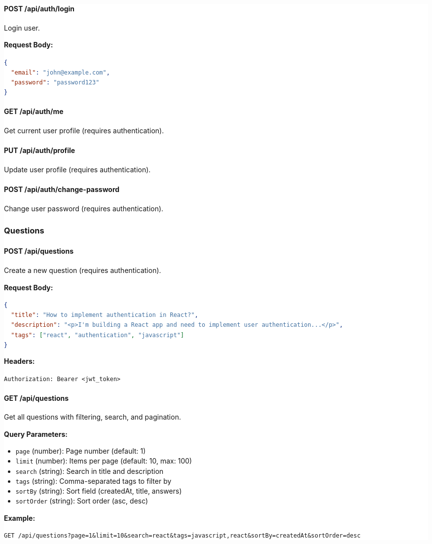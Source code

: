 #### POST /api/auth/login
Login user.

**Request Body:**
```json
{
  "email": "john@example.com",
  "password": "password123"
}
```

#### GET /api/auth/me
Get current user profile (requires authentication).

#### PUT /api/auth/profile
Update user profile (requires authentication).

#### POST /api/auth/change-password
Change user password (requires authentication).

### Questions

#### POST /api/questions
Create a new question (requires authentication).

**Request Body:**
```json
{
  "title": "How to implement authentication in React?",
  "description": "<p>I'm building a React app and need to implement user authentication...</p>",
  "tags": ["react", "authentication", "javascript"]
}
```

**Headers:**
```
Authorization: Bearer <jwt_token>
```

#### GET /api/questions
Get all questions with filtering, search, and pagination.

**Query Parameters:**
- `page` (number): Page number (default: 1)
- `limit` (number): Items per page (default: 10, max: 100)
- `search` (string): Search in title and description
- `tags` (string): Comma-separated tags to filter by
- `sortBy` (string): Sort field (createdAt, title, answers)
- `sortOrder` (string): Sort order (asc, desc)

**Example:**
```
GET /api/questions?page=1&limit=10&search=react&tags=javascript,react&sortBy=createdAt&sortOrder=desc
```
